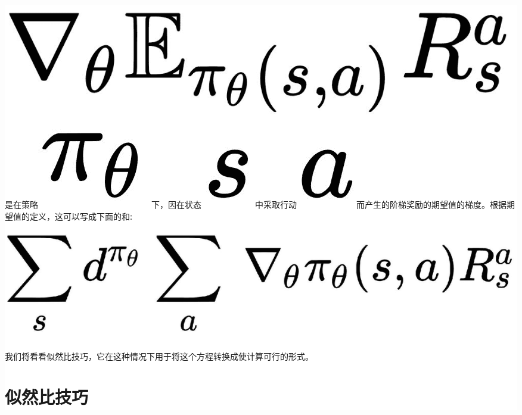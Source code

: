 ![](img/00187.jpeg)是在策略![](img/00188.jpeg)下，因在状态![](img/00190.jpeg)中采取行动![](img/00189.jpeg)而产生的阶梯奖励的期望值的梯度。根据期望值的定义，这可以写成下面的和:

![](img/00191.jpeg)

我们将看看似然比技巧，它在这种情况下用于将这个方程转换成使计算可行的形式。

<title>The likelihood ratio trick</title> 

# 似然比技巧
